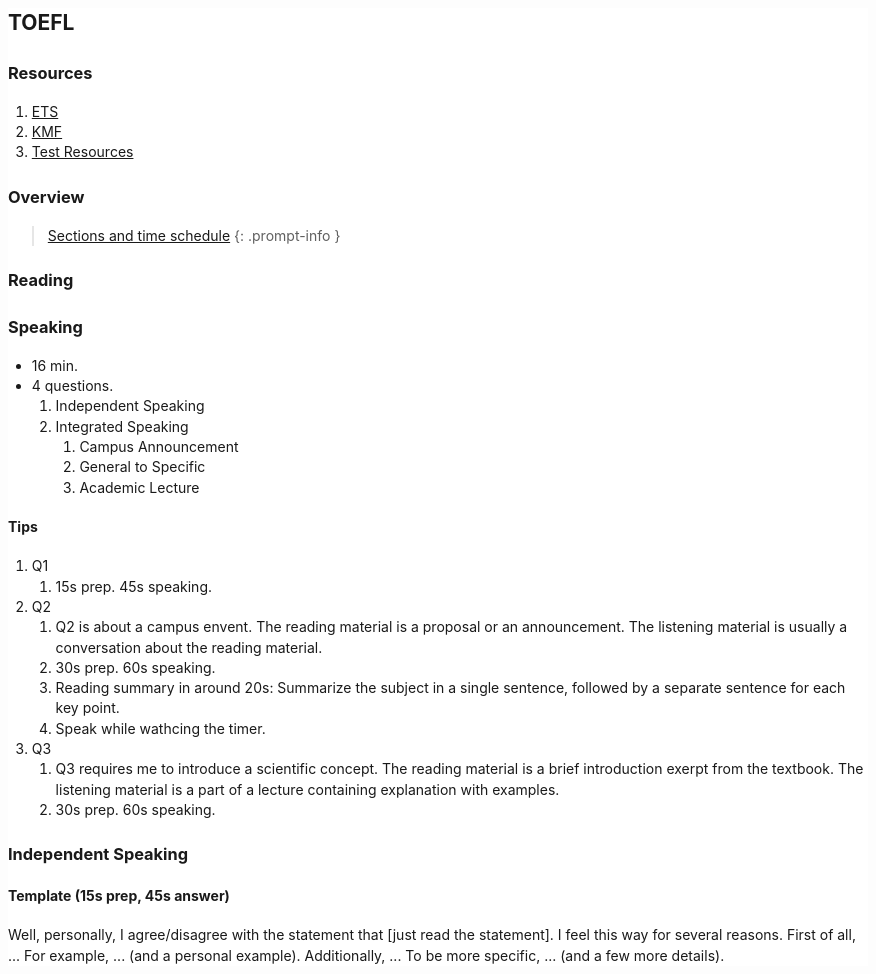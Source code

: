 ## TOEFL
### Resources
1. [ETS](https://www.ets.org/toefl.html)
2. [KMF](https://toefl.kmf.com/n/home)
3. [Test Resources](https://www.toeflresources.com/speaking-section/toefl-speaking-templates/)


### Overview
> [Sections and time schedule](https://www.ets.org/toefl/test-takers/ibt/about/content.html)
{: .prompt-info }


### Reading

### Speaking
- 16 min.
- 4 questions.
   1. Independent Speaking
   2. Integrated Speaking
      1. Campus Announcement
      2. General to Specific
      3. Academic Lecture

#### Tips

1. Q1
   1. 15s prep. 45s speaking.
2. Q2
   1. Q2 is about a campus envent. The reading material is a proposal or an announcement. The listening material is usually a conversation about the reading material.
   2. 30s prep. 60s speaking.
   3. Reading summary in around 20s: Summarize the subject in a single sentence, followed by a separate sentence for each key point.
   4. Speak while wathcing the timer. 
3. Q3
   1. Q3 requires me to introduce a scientific concept. The reading material is a brief introduction exerpt from the textbook. The listening material is a part of a lecture containing explanation with examples.
   2. 30s prep. 60s speaking.




### Independent Speaking
#### Template (15s prep, 45s answer)

Well, personally, I agree/disagree with the statement that [just read the statement].
I feel this way for several reasons.
First of all, ...
For example, ... (and a personal example).
Additionally, ...
To be more specific, ... (and a few more details).
